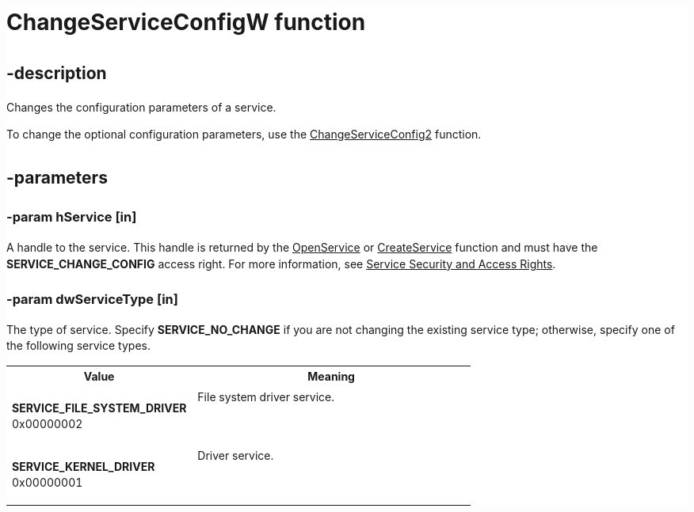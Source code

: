 
# ChangeServiceConfigW function


## -description


Changes the configuration parameters of a service.

To change the optional configuration parameters, use the 
<a href="https://msdn.microsoft.com/6e5b79ed-52e1-460e-b076-01afbd08775c">ChangeServiceConfig2</a> function.


## -parameters




### -param hService [in]

A handle to the service. This handle is returned by the 
<a href="https://msdn.microsoft.com/e0a42613-95ad-4d0f-a464-c6df33014064">OpenService</a> or 
<a href="https://msdn.microsoft.com/47288924-3294-4a50-b27d-7df80d5c957c">CreateService</a> function and must have the <b>SERVICE_CHANGE_CONFIG</b> access right. For more information, see 
<a href="https://msdn.microsoft.com/23d1c382-6ba4-49e2-8039-c2a91471076c">Service Security and Access Rights</a>.


### -param dwServiceType [in]

The type of service. Specify <b>SERVICE_NO_CHANGE</b> if you are not changing the existing service type; otherwise, specify one of the following service types.

<table>
<tr>
<th>Value</th>
<th>Meaning</th>
</tr>
<tr>
<td width="40%"><a id="SERVICE_FILE_SYSTEM_DRIVER"></a><a id="service_file_system_driver"></a><dl>
<dt><b>SERVICE_FILE_SYSTEM_DRIVER</b></dt>
<dt>0x00000002</dt>
</dl>
</td>
<td width="60%">
File system driver service.

</td>
</tr>
<tr>
<td width="40%"><a id="SERVICE_KERNEL_DRIVER"></a><a id="service_kernel_driver"></a><dl>
<dt><b>SERVICE_KERNEL_DRIVER</b></dt>
<dt>0x00000001</dt>
</dl>
</td>
<td width="60%">
Driver service.
